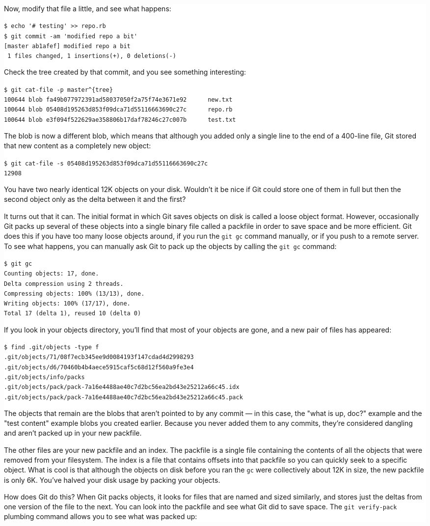 Now, modify that file a little, and see what happens:

	$ echo '# testing' >> repo.rb 
	$ git commit -am 'modified repo a bit'
	[master ab1afef] modified repo a bit
	 1 files changed, 1 insertions(+), 0 deletions(-)

Check the tree created by that commit, and you see something interesting:

	$ git cat-file -p master^{tree}
	100644 blob fa49b077972391ad58037050f2a75f74e3671e92      new.txt
	100644 blob 05408d195263d853f09dca71d55116663690c27c      repo.rb
	100644 blob e3f094f522629ae358806b17daf78246c27c007b      test.txt

The blob is now a different blob, which means that although you added only a single line to the end of a 400-line file, Git stored that new content as a completely new object:

	$ git cat-file -s 05408d195263d853f09dca71d55116663690c27c
	12908

You have two nearly identical 12K objects on your disk. Wouldn’t it be nice if Git could store one of them in full but then the second object only as the delta between it and the first?

It turns out that it can. The initial format in which Git saves objects on disk is called a loose object format. However, occasionally Git packs up several of these objects into a single binary file called a packfile in order to save space and be more efficient. Git does this if you have too many loose objects around, if you run the `git gc` command manually, or if you push to a remote server. To see what happens, you can manually ask Git to pack up the objects by calling the `git gc` command:

	$ git gc
	Counting objects: 17, done.
	Delta compression using 2 threads.
	Compressing objects: 100% (13/13), done.
	Writing objects: 100% (17/17), done.
	Total 17 (delta 1), reused 10 (delta 0)

If you look in your objects directory, you’ll find that most of your objects are gone, and a new pair of files has appeared:

	$ find .git/objects -type f
	.git/objects/71/08f7ecb345ee9d0084193f147cdad4d2998293
	.git/objects/d6/70460b4b4aece5915caf5c68d12f560a9fe3e4
	.git/objects/info/packs
	.git/objects/pack/pack-7a16e4488ae40c7d2bc56ea2bd43e25212a66c45.idx
	.git/objects/pack/pack-7a16e4488ae40c7d2bc56ea2bd43e25212a66c45.pack

The objects that remain are the blobs that aren’t pointed to by any commit — in this case, the "what is up, doc?" example and the "test content" example blobs you created earlier. Because you never added them to any commits, they’re considered dangling and aren’t packed up in your new packfile.

The other files are your new packfile and an index. The packfile is a single file containing the contents of all the objects that were removed from your filesystem. The index is a file that contains offsets into that packfile so you can quickly seek to a specific object. What is cool is that although the objects on disk before you ran the `gc` were collectively about 12K in size, the new packfile is only 6K. You’ve halved your disk usage by packing your objects.

How does Git do this? When Git packs objects, it looks for files that are named and sized similarly, and stores just the deltas from one version of the file to the next. You can look into the packfile and see what Git did to save space. The `git verify-pack` plumbing command allows you to see what was packed up:
